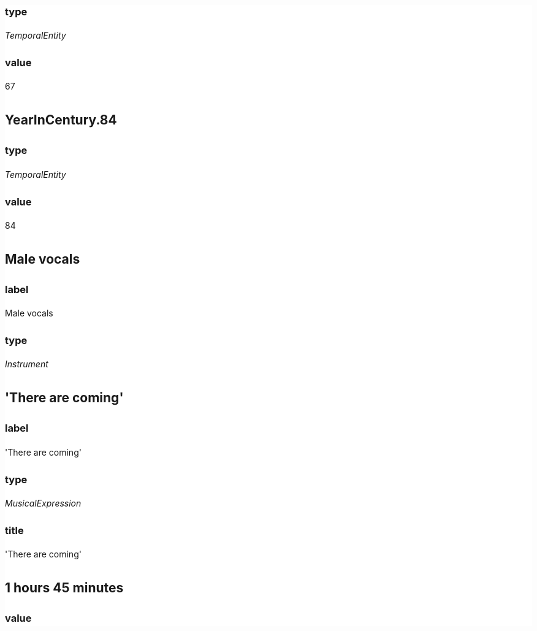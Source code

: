 ### type


*TemporalEntity*

### value


67

## YearInCentury.84

### type


*TemporalEntity*

### value


84

## Male vocals

### label


Male vocals

### type


*Instrument*

## 'There are coming'

### label


'There are coming'

### type


*MusicalExpression*

### title


'There are coming'

## 1 hours 45 minutes

### value
